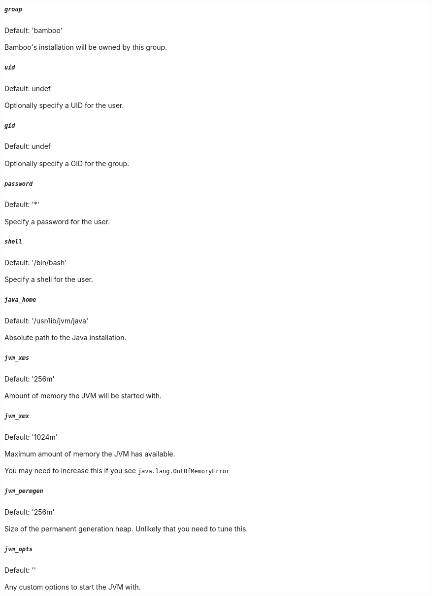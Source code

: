 ##### `group`

Default: 'bamboo'

Bamboo's installation will be owned by this group.

##### `uid`

Default: undef

Optionally specify a UID for the user.

##### `gid`

Default: undef

Optionally specify a GID for the group.

##### `password`

Default: '*'

Specify a password for the user.

##### `shell`

Default: '/bin/bash'

Specify a shell for the user.

##### `java_home`

Default: '/usr/lib/jvm/java'

Absolute path to the Java installation.

##### `jvm_xms`

Default: '256m'

Amount of memory the JVM will be started with.

##### `jvm_xmx`

Default: '1024m'

Maximum amount of memory the JVM has available.

You may need to increase this if you see `java.lang.OutOfMemoryError`

##### `jvm_permgen`

Default: '256m'

Size of the permanent generation heap. Unlikely that you need to tune this.

##### `jvm_opts`

Default: ''

Any custom options to start the JVM with.

